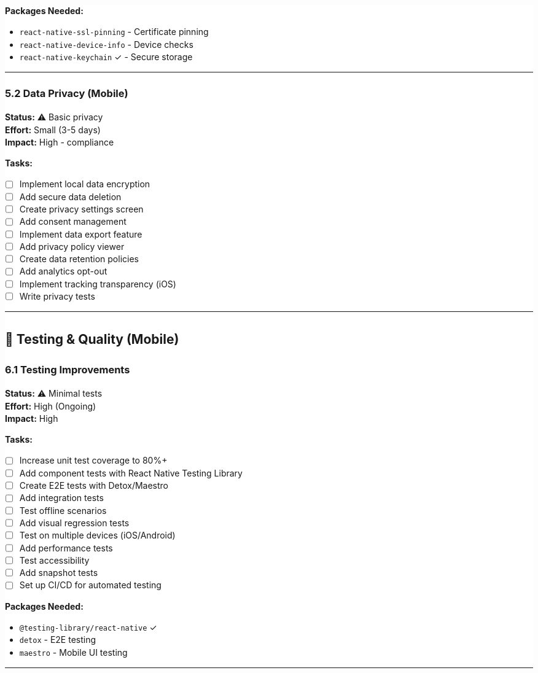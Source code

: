 **Packages Needed:**
- `react-native-ssl-pinning` - Certificate pinning
- `react-native-device-info` - Device checks
- `react-native-keychain` ✓ - Secure storage

---

### 5.2 Data Privacy (Mobile)
**Status:** ⚠️ Basic privacy  
**Effort:** Small (3-5 days)  
**Impact:** High - compliance

**Tasks:**
- [ ] Implement local data encryption
- [ ] Add secure data deletion
- [ ] Create privacy settings screen
- [ ] Add consent management
- [ ] Implement data export feature
- [ ] Add privacy policy viewer
- [ ] Create data retention policies
- [ ] Add analytics opt-out
- [ ] Implement tracking transparency (iOS)
- [ ] Write privacy tests

---

## 🧪 Testing & Quality (Mobile)

### 6.1 Testing Improvements
**Status:** ⚠️ Minimal tests  
**Effort:** High (Ongoing)  
**Impact:** High

**Tasks:**
- [ ] Increase unit test coverage to 80%+
- [ ] Add component tests with React Native Testing Library
- [ ] Create E2E tests with Detox/Maestro
- [ ] Add integration tests
- [ ] Test offline scenarios
- [ ] Add visual regression tests
- [ ] Test on multiple devices (iOS/Android)
- [ ] Add performance tests
- [ ] Test accessibility
- [ ] Add snapshot tests
- [ ] Set up CI/CD for automated testing

**Packages Needed:**
- `@testing-library/react-native` ✓
- `detox` - E2E testing
- `maestro` - Mobile UI testing

---
